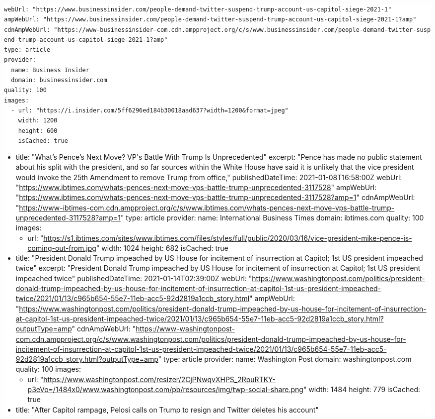     webUrl: "https://www.businessinsider.com/people-demand-twitter-suspend-trump-account-us-capitol-siege-2021-1"
    ampWebUrl: "https://www.businessinsider.com/people-demand-twitter-suspend-trump-account-us-capitol-siege-2021-1?amp"
    cdnAmpWebUrl: "https://www-businessinsider-com.cdn.ampproject.org/c/s/www.businessinsider.com/people-demand-twitter-suspend-trump-account-us-capitol-siege-2021-1?amp"
    type: article
    provider:
      name: Business Insider
      domain: businessinsider.com
    quality: 100
    images:
      - url: "https://i.insider.com/5ff6296ed184b30018aad637?width=1200&format=jpeg"
        width: 1200
        height: 600
        isCached: true
  - title: "What’s Pence’s Next Move? VP's Battle With Trump Is Unprecedented"
    excerpt: "Pence has made no public statement about his split with the president, and so far sources within the White House have said it is unlikely that the vice president would invoke the 25th Amendment to remove Trump from office,"
    publishedDateTime: 2021-01-08T16:58:00Z
    webUrl: "https://www.ibtimes.com/whats-pences-next-move-vps-battle-trump-unprecedented-3117528"
    ampWebUrl: "https://www.ibtimes.com/whats-pences-next-move-vps-battle-trump-unprecedented-3117528?amp=1"
    cdnAmpWebUrl: "https://www-ibtimes-com.cdn.ampproject.org/c/s/www.ibtimes.com/whats-pences-next-move-vps-battle-trump-unprecedented-3117528?amp=1"
    type: article
    provider:
      name: International Business Times
      domain: ibtimes.com
    quality: 100
    images:
      - url: "https://s1.ibtimes.com/sites/www.ibtimes.com/files/styles/full/public/2020/03/16/vice-president-mike-pence-is-coming-out-from.jpg"
        width: 1024
        height: 682
        isCached: true
  - title: "President Donald Trump impeached by US House for incitement of insurrection at Capitol; 1st US president impeached twice"
    excerpt: "President Donald Trump impeached by US House for incitement of insurrection at Capitol; 1st US president impeached twice"
    publishedDateTime: 2021-01-14T02:39:00Z
    webUrl: "https://www.washingtonpost.com/politics/president-donald-trump-impeached-by-us-house-for-incitement-of-insurrection-at-capitol-1st-us-president-impeached-twice/2021/01/13/c965b654-55e7-11eb-acc5-92d2819a1ccb_story.html"
    ampWebUrl: "https://www.washingtonpost.com/politics/president-donald-trump-impeached-by-us-house-for-incitement-of-insurrection-at-capitol-1st-us-president-impeached-twice/2021/01/13/c965b654-55e7-11eb-acc5-92d2819a1ccb_story.html?outputType=amp"
    cdnAmpWebUrl: "https://www-washingtonpost-com.cdn.ampproject.org/c/s/www.washingtonpost.com/politics/president-donald-trump-impeached-by-us-house-for-incitement-of-insurrection-at-capitol-1st-us-president-impeached-twice/2021/01/13/c965b654-55e7-11eb-acc5-92d2819a1ccb_story.html?outputType=amp"
    type: article
    provider:
      name: Washington Post
      domain: washingtonpost.com
    quality: 100
    images:
      - url: "https://www.washingtonpost.com/resizer/2CjPNwqvXHPS_2RpuRTKY-p3eVo=/1484x0/www.washingtonpost.com/pb/resources/img/twp-social-share.png"
        width: 1484
        height: 779
        isCached: true
  - title: "After Capitol rampage, Pelosi calls on Trump to resign and Twitter deletes his account"